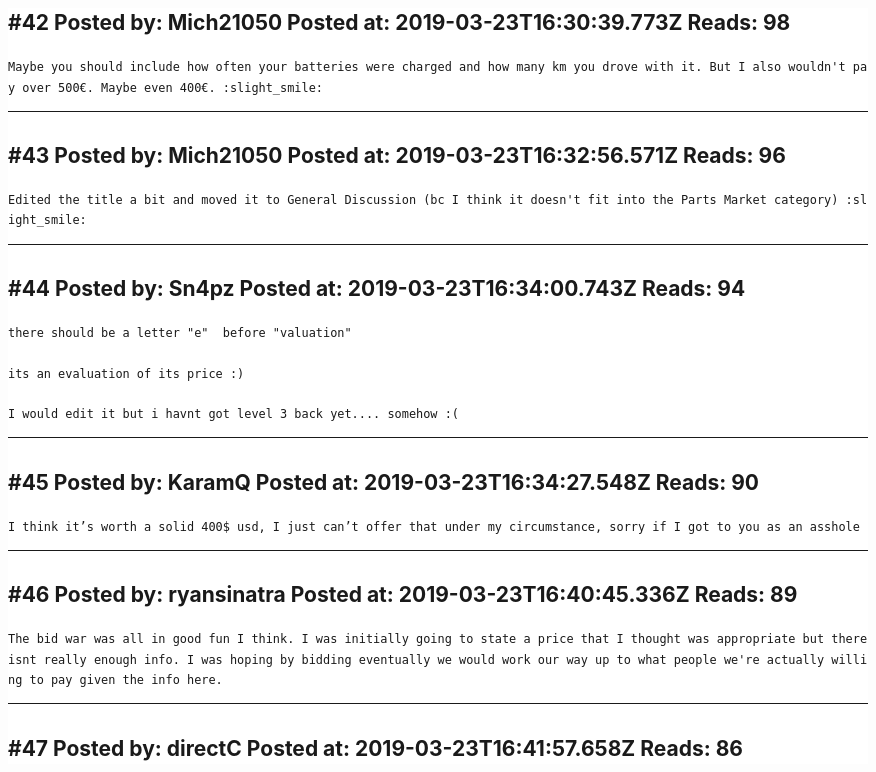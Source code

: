 ## \#42 Posted by: Mich21050 Posted at: 2019-03-23T16:30:39.773Z Reads: 98

```
Maybe you should include how often your batteries were charged and how many km you drove with it. But I also wouldn't pay over 500€. Maybe even 400€. :slight_smile:
```

---
## \#43 Posted by: Mich21050 Posted at: 2019-03-23T16:32:56.571Z Reads: 96

```
Edited the title a bit and moved it to General Discussion (bc I think it doesn't fit into the Parts Market category) :slight_smile:
```

---
## \#44 Posted by: Sn4pz Posted at: 2019-03-23T16:34:00.743Z Reads: 94

```
there should be a letter "e"  before "valuation"

its an evaluation of its price :)

I would edit it but i havnt got level 3 back yet.... somehow :(
```

---
## \#45 Posted by: KaramQ Posted at: 2019-03-23T16:34:27.548Z Reads: 90

```
I think it’s worth a solid 400$ usd, I just can’t offer that under my circumstance, sorry if I got to you as an asshole
```

---
## \#46 Posted by: ryansinatra Posted at: 2019-03-23T16:40:45.336Z Reads: 89

```
The bid war was all in good fun I think. I was initially going to state a price that I thought was appropriate but there isnt really enough info. I was hoping by bidding eventually we would work our way up to what people we're actually willing to pay given the info here.
```

---
## \#47 Posted by: directC Posted at: 2019-03-23T16:41:57.658Z Reads: 86
